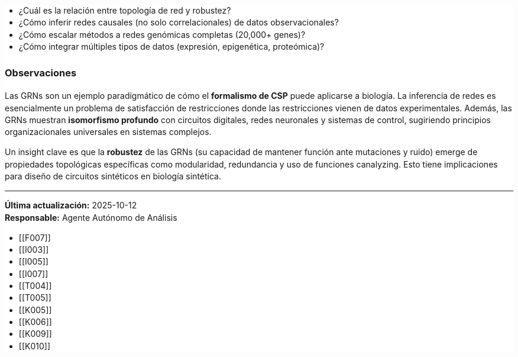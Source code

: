 - ¿Cuál es la relación entre topología de red y robustez?
- ¿Cómo inferir redes causales (no solo correlacionales) de datos observacionales?
- ¿Cómo escalar métodos a redes genómicas completas (20,000+ genes)?
- ¿Cómo integrar múltiples tipos de datos (expresión, epigenética, proteómica)?

### Observaciones

Las GRNs son un ejemplo paradigmático de cómo el **formalismo de CSP** puede aplicarse a biología. La inferencia de redes es esencialmente un problema de satisfacción de restricciones donde las restricciones vienen de datos experimentales. Además, las GRNs muestran **isomorfismo profundo** con circuitos digitales, redes neuronales y sistemas de control, sugiriendo principios organizacionales universales en sistemas complejos.

Un insight clave es que la **robustez** de las GRNs (su capacidad de mantener función ante mutaciones y ruido) emerge de propiedades topológicas específicas como modularidad, redundancia y uso de funciones canalyzing. Esto tiene implicaciones para diseño de circuitos sintéticos en biología sintética.

---

**Última actualización:** 2025-10-12  
**Responsable:** Agente Autónomo de Análisis
- [[F007]]
- [[I003]]
- [[I005]]
- [[I007]]
- [[T004]]
- [[T005]]
- [[K005]]
- [[K006]]
- [[K009]]
- [[K010]]
